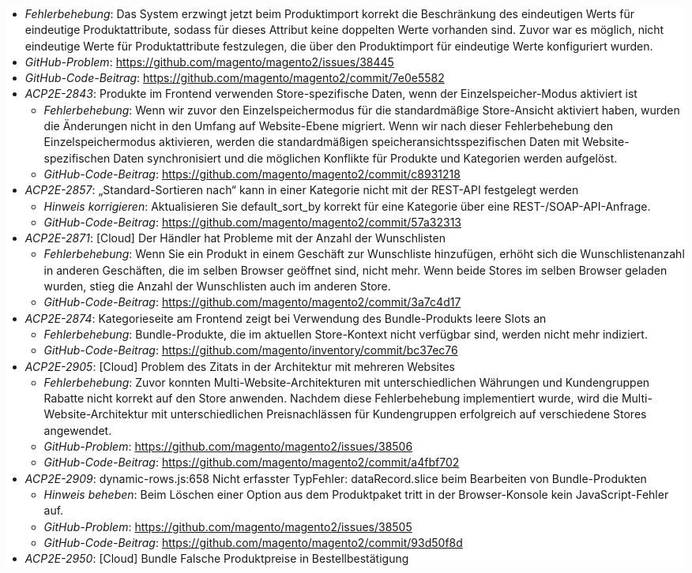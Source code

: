    * _Fehlerbehebung_: Das System erzwingt jetzt beim Produktimport korrekt die Beschränkung des eindeutigen Werts für eindeutige Produktattribute, sodass für dieses Attribut keine doppelten Werte vorhanden sind. Zuvor war es möglich, nicht eindeutige Werte für Produktattribute festzulegen, die über den Produktimport für eindeutige Werte konfiguriert wurden.
   * _GitHub-Problem_: <https://github.com/magento/magento2/issues/38445>
   * _GitHub-Code-Beitrag_: <https://github.com/magento/magento2/commit/7e0e5582>
* _ACP2E-2843_: Produkte im Frontend verwenden Store-spezifische Daten, wenn der Einzelspeicher-Modus aktiviert ist
   * _Fehlerbehebung_: Wenn wir zuvor den Einzelspeichermodus für die standardmäßige Store-Ansicht aktiviert haben, wurden die Änderungen nicht in den Umfang auf Website-Ebene migriert. Wenn wir nach dieser Fehlerbehebung den Einzelspeichermodus aktivieren, werden die standardmäßigen speicheransichtsspezifischen Daten mit Website-spezifischen Daten synchronisiert und die möglichen Konflikte für Produkte und Kategorien werden aufgelöst.
   * _GitHub-Code-Beitrag_: <https://github.com/magento/magento2/commit/c8931218>
* _ACP2E-2857_: „Standard-Sortieren nach“ kann in einer Kategorie nicht mit der REST-API festgelegt werden
   * _Hinweis korrigieren_: Aktualisieren Sie default_sort_by korrekt für eine Kategorie über eine REST-/SOAP-API-Anfrage.
   * _GitHub-Code-Beitrag_: <https://github.com/magento/magento2/commit/57a32313>
* _ACP2E-2871_: [Cloud] Der Händler hat Probleme mit der Anzahl der Wunschlisten
   * _Fehlerbehebung_: Wenn Sie ein Produkt in einem Geschäft zur Wunschliste hinzufügen, erhöht sich die Wunschlistenanzahl in anderen Geschäften, die im selben Browser geöffnet sind, nicht mehr. Wenn beide Stores im selben Browser geladen wurden, stieg die Anzahl der Wunschlisten auch im anderen Store.
   * _GitHub-Code-Beitrag_: <https://github.com/magento/magento2/commit/3a7c4d17>
* _ACP2E-2874_: Kategorieseite am Frontend zeigt bei Verwendung des Bundle-Produkts leere Slots an
   * _Fehlerbehebung_: Bundle-Produkte, die im aktuellen Store-Kontext nicht verfügbar sind, werden nicht mehr indiziert.
   * _GitHub-Code-Beitrag_: <https://github.com/magento/inventory/commit/bc37ec76>
* _ACP2E-2905_: [Cloud] Problem des Zitats in der Architektur mit mehreren Websites
   * _Fehlerbehebung_: Zuvor konnten Multi-Website-Architekturen mit unterschiedlichen Währungen und Kundengruppen Rabatte nicht korrekt auf den Store anwenden. Nachdem diese Fehlerbehebung implementiert wurde, wird die Multi-Website-Architektur mit unterschiedlichen Preisnachlässen für Kundengruppen erfolgreich auf verschiedene Stores angewendet.
   * _GitHub-Problem_: <https://github.com/magento/magento2/issues/38506>
   * _GitHub-Code-Beitrag_: <https://github.com/magento/magento2/commit/a4fbf702>
* _ACP2E-2909_: dynamic-rows.js:658 Nicht erfasster TypFehler: dataRecord.slice beim Bearbeiten von Bundle-Produkten
   * _Hinweis beheben_: Beim Löschen einer Option aus dem Produktpaket tritt in der Browser-Konsole kein JavaScript-Fehler auf.
   * _GitHub-Problem_: <https://github.com/magento/magento2/issues/38505>
   * _GitHub-Code-Beitrag_: <https://github.com/magento/magento2/commit/93d50f8d>
* _ACP2E-2950_: [Cloud] Bundle Falsche Produktpreise in Bestellbestätigung
